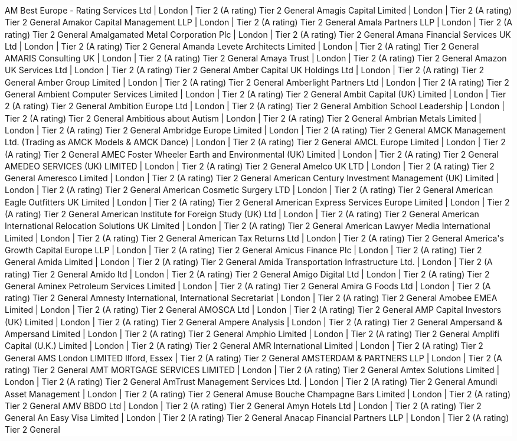 AM Best Europe - Rating Services Ltd | London | Tier 2 (A rating) Tier 2 General
Amagis Capital Limited | London | Tier 2 (A rating) Tier 2 General
Amakor Capital Management LLP | London | Tier 2 (A rating) Tier 2 General
Amala Partners LLP | London | Tier 2 (A rating) Tier 2 General
Amalgamated Metal Corporation Plc | London | Tier 2 (A rating) Tier 2 General
Amana Financial Services UK Ltd | London | Tier 2 (A rating) Tier 2 General
Amanda Levete Architects Limited | London | Tier 2 (A rating) Tier 2 General
AMARIS Consulting UK | London | Tier 2 (A rating) Tier 2 General
Amaya Trust | London | Tier 2 (A rating) Tier 2 General
Amazon UK Services Ltd | London | Tier 2 (A rating) Tier 2 General
Amber Capital UK Holdings Ltd | London | Tier 2 (A rating) Tier 2 General
Amber Group Limited | London | Tier 2 (A rating) Tier 2 General
Amberlight Partners Ltd | London | Tier 2 (A rating) Tier 2 General
Ambient Computer Services Limited | London | Tier 2 (A rating) Tier 2 General
Ambit Capital (UK) Limited | London | Tier 2 (A rating) Tier 2 General
Ambition Europe Ltd | London | Tier 2 (A rating) Tier 2 General
Ambition School Leadership | London | Tier 2 (A rating) Tier 2 General
Ambitious about Autism | London | Tier 2 (A rating) Tier 2 General
Ambrian Metals Limited | London | Tier 2 (A rating) Tier 2 General
Ambridge Europe Limited | London | Tier 2 (A rating) Tier 2 General
AMCK Management Ltd. (Trading as AMCK Models & AMCK Dance) | London | Tier 2 (A rating) Tier 2 General
AMCL Europe Limited | London | Tier 2 (A rating) Tier 2 General
AMEC Foster Wheeler Earth and Environmental (UK) Limited | London | Tier 2 (A rating) Tier 2 General
AMEDEO SERVICES (UK) LIMITED | London | Tier 2 (A rating) Tier 2 General
Amelco UK LTD | London | Tier 2 (A rating) Tier 2 General
Ameresco Limited | London | Tier 2 (A rating) Tier 2 General
American Century Investment Management (UK) Limited | London | Tier 2 (A rating) Tier 2 General
American Cosmetic Surgery LTD | London | Tier 2 (A rating) Tier 2 General
American Eagle Outfitters UK Limited | London | Tier 2 (A rating) Tier 2 General
American Express Services Europe Limited | London | Tier 2 (A rating) Tier 2 General
American Institute for Foreign Study (UK) Ltd | London | Tier 2 (A rating) Tier 2 General
American International Relocation Solutions UK Limited | London | Tier 2 (A rating) Tier 2 General
American Lawyer Media International Limited | London | Tier 2 (A rating) Tier 2 General
American Tax Returns Ltd | London | Tier 2 (A rating) Tier 2 General
America's Growth Capital Europe LLP | London | Tier 2 (A rating) Tier 2 General
Amicus Finance Plc | London | Tier 2 (A rating) Tier 2 General
Amida Limited | London | Tier 2 (A rating) Tier 2 General
Amida Transportation Infrastructure Ltd. | London | Tier 2 (A rating) Tier 2 General
Amido ltd | London | Tier 2 (A rating) Tier 2 General
Amigo Digital Ltd | London | Tier 2 (A rating) Tier 2 General
Aminex Petroleum Services Limited | London | Tier 2 (A rating) Tier 2 General
Amira G Foods Ltd | London | Tier 2 (A rating) Tier 2 General
Amnesty International, International Secretariat | London | Tier 2 (A rating) Tier 2 General
Amobee EMEA Limited | London | Tier 2 (A rating) Tier 2 General
AMOSCA Ltd | London | Tier 2 (A rating) Tier 2 General
AMP Capital Investors (UK) Limited | London | Tier 2 (A rating) Tier 2 General
Ampere Analysis | London | Tier 2 (A rating) Tier 2 General
Ampersand & Ampersand Limited | London | Tier 2 (A rating) Tier 2 General
Amphio Limited | London | Tier 2 (A rating) Tier 2 General
Amplifi Capital (U.K.) Limited | London | Tier 2 (A rating) Tier 2 General
AMR International Limited | London | Tier 2 (A rating) Tier 2 General
AMS London LIMITED Ilford, Essex | Tier 2 (A rating) Tier 2 General
AMSTERDAM & PARTNERS LLP | London | Tier 2 (A rating) Tier 2 General
AMT MORTGAGE SERVICES LIMITED | London | Tier 2 (A rating) Tier 2 General
Amtex Solutions Limited | London | Tier 2 (A rating) Tier 2 General
AmTrust Management Services Ltd. | London | Tier 2 (A rating) Tier 2 General
Amundi Asset Management | London | Tier 2 (A rating) Tier 2 General
Amuse Bouche Champagne Bars Limited | London | Tier 2 (A rating) Tier 2 General
AMV BBDO Ltd | London | Tier 2 (A rating) Tier 2 General
Amyn Hotels Ltd | London | Tier 2 (A rating) Tier 2 General
An Easy Visa Limited | London | Tier 2 (A rating) Tier 2 General
Anacap Financial Partners LLP | London | Tier 2 (A rating) Tier 2 General